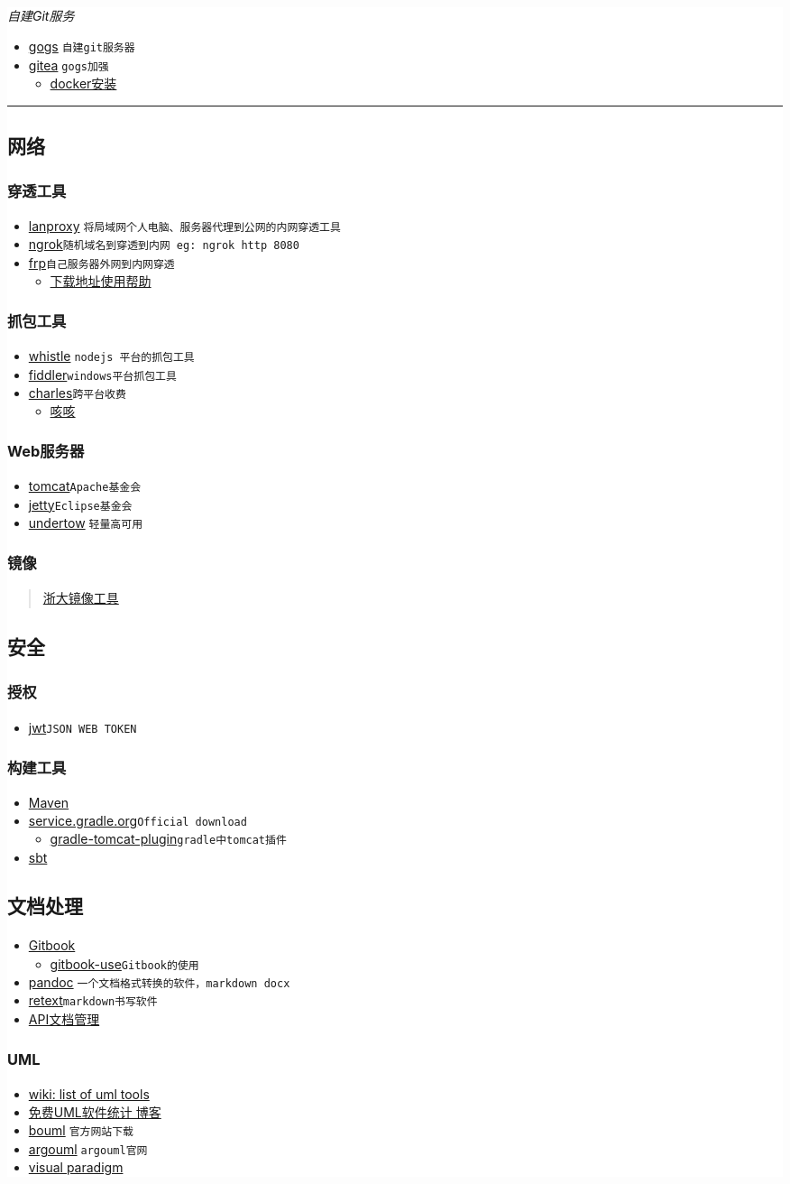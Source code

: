 _自建Git服务_
- [gogs](https://github.com/gogits/gogs) `自建git服务器`
- [gitea](https://github.com/go-gitea/gitea) `gogs加强`
    - [docker安装](https://docs.gitea.io/zh-cn/install-with-docker/)


***************
## 网络
### 穿透工具
- [lanproxy](https://github.com/ffay/lanproxy) `将局域网个人电脑、服务器代理到公网的内网穿透工具`
- [ngrok](https://ngrok.com/)`随机域名到穿透到内网 eg: ngrok http 8080`
- [frp](https://diannaobos.com/frp/)`自己服务器外网到内网穿透`
    - [下载地址](https://file.diannaobos.com/frp_releases/)[使用帮助](https://diannaobos.com/post/470.html)

### 抓包工具
- [whistle](https://github.com/avwo/whistle) `nodejs 平台的抓包工具`
- [fiddler](https://www.telerik.com/fiddler)`windows平台抓包工具`
- [charles](https://www.charlesproxy.com/)`跨平台收费`
    - [咳咳](http://charles.iiilab.com/)

### Web服务器
- [tomcat](http://tomcat.apache.org/)`Apache基金会`
- [jetty](https://www.eclipse.org/jetty/)`Eclipse基金会`
- [undertow](https://github.com/undertow-io/undertow) `轻量高可用` 

### 镜像
> [浙大镜像工具](https://github.com/aploium/zmirror)

## 安全
### 授权
- [jwt](https://jwt.io)`JSON WEB TOKEN`

### 构建工具
- [Maven](http://maven.apache.org/)
- [service.gradle.org](http://service.gradle.org)`Official download`
    - [gradle-tomcat-plugin](https://github.com/bmuschko/gradle-tomcat-plugin)`gradle中tomcat插件`
- [sbt](https://github.com/sbt/sbt)

## 文档处理
- [Gitbook](https://github.com/GitbookIO/gitbook)
    - [gitbook-use](https://github.com/zhangjikai/gitbook-use)`Gitbook的使用`
- [pandoc](https://github.com/jgm/pandoc) `一个文档格式转换的软件，markdown docx`
- [retext](https://github.com/retext-project/retext)`markdown书写软件`
- [API文档管理](http://doclever.cn/controller/index/index.html)

### UML
- [wiki: list of uml tools](https://en.wikipedia.org/wiki/List_of_Unified_Modeling_Language_tools)
- [免费UML软件统计 博客](http://blog.csdn.net/s464036801/article/details/8469166)
- [bouml](http://www.bouml.fr/download.html#Debian) `官方网站下载`
- [argouml](http://argouml.tigris.org/) `argouml官网`
- [visual paradigm](https://online.visual-paradigm.com)
